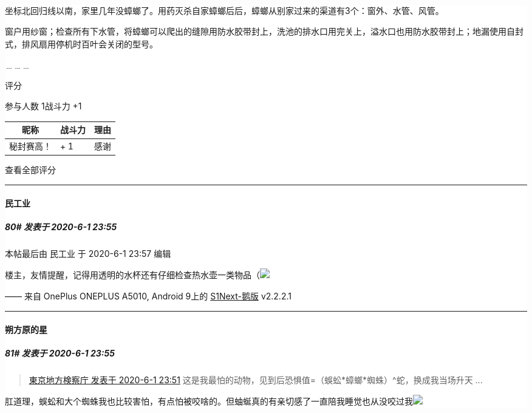 


坐标北回归线以南，家里几年没蟑螂了。用药灭杀自家蟑螂后后，蟑螂从别家过来的渠道有3个：窗外、水管、风管。


窗户用纱窗；检查所有下水管，将蟑螂可以爬出的缝隙用防水胶带封上，洗池的排水口用完关上，溢水口也用防水胶带封上；地漏使用自封式，排风扇用停机时百叶会关闭的型号。





﹍﹍﹍

评分





 参与人数 1战斗力 +1

|昵称|战斗力|理由|
|----|---|---|
| 秘封赛高！| + 1|感谢|



查看全部评分






-----

####  民工业  
##### 80#       发表于 2020-6-1 23:55



 本帖最后由 民工业 于 2020-6-1 23:57 编辑 

楼主，友情提醒，记得用透明的水杯还有仔细检查热水壶一类物品（<img src="https://static.saraba1st.com/image/smiley/face2017/067.png" referrerpolicy="no-referrer">

—— 来自 OnePlus ONEPLUS A5010, Android 9上的 [S1Next-鹅版](https://github.com/ykrank/S1-Next/releases) v2.2.2.1







-----

####  朔方原的星  
##### 81#       发表于 2020-6-1 23:55



<blockquote><a href="httphttps://bbs.saraba1st.com/2b/forum.php?mod=redirect&amp;goto=findpost&amp;pid=47644311&amp;ptid=1939060" target="_blank">東京地方検察庁 发表于 2020-6-1 23:51</a>
这是我最怕的动物，见到后恐惧值=（蜈蚣*蟑螂*蜘蛛）^蛇，换成我当场升天 ...</blockquote>
肛道理，蜈蚣和大个蜘蛛我也比较害怕，有点怕被咬啥的。但蚰蜒真的有亲切感了一直陪我睡觉也从没咬过我<img src="https://static.saraba1st.com/image/smiley/face2017/075.png" referrerpolicy="no-referrer">
